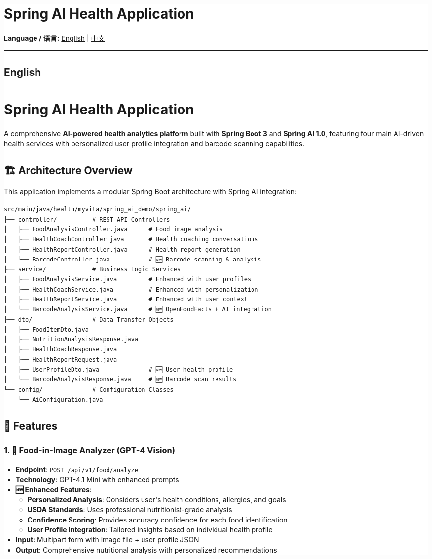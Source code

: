 # Spring AI Health Application

**Language / 语言:** [English](#english) | [中文](#中文)

---

## English

# Spring AI Health Application

A comprehensive **AI-powered health analytics platform** built with **Spring Boot 3** and **Spring AI 1.0**, featuring four main AI-driven health services with personalized user profile integration and barcode scanning capabilities.

## 🏗️ Architecture Overview

This application implements a modular Spring Boot architecture with Spring AI integration:

```
src/main/java/health/myvita/spring_ai_demo/spring_ai/
├── controller/          # REST API Controllers  
│   ├── FoodAnalysisController.java      # Food image analysis
│   ├── HealthCoachController.java       # Health coaching conversations
│   ├── HealthReportController.java      # Health report generation
│   └── BarcodeController.java           # 🆕 Barcode scanning & analysis
├── service/             # Business Logic Services
│   ├── FoodAnalysisService.java         # Enhanced with user profiles
│   ├── HealthCoachService.java          # Enhanced with personalization
│   ├── HealthReportService.java         # Enhanced with user context
│   └── BarcodeAnalysisService.java      # 🆕 OpenFoodFacts + AI integration
├── dto/                 # Data Transfer Objects
│   ├── FoodItemDto.java
│   ├── NutritionAnalysisResponse.java
│   ├── HealthCoachResponse.java
│   ├── HealthReportRequest.java
│   ├── UserProfileDto.java              # 🆕 User health profile
│   └── BarcodeAnalysisResponse.java     # 🆕 Barcode scan results
└── config/              # Configuration Classes
    └── AiConfiguration.java
```

## 🚀 Features

### 1. **🍎 Food-in-Image Analyzer** (GPT-4 Vision)
- **Endpoint**: `POST /api/v1/food/analyze`
- **Technology**: GPT-4.1 Mini with enhanced prompts
- **🆕 Enhanced Features**:
  - **Personalized Analysis**: Considers user's health conditions, allergies, and goals
  - **USDA Standards**: Uses professional nutritionist-grade analysis
  - **Confidence Scoring**: Provides accuracy confidence for each food identification
  - **User Profile Integration**: Tailored insights based on individual health profile
- **Input**: Multipart form with image file + user profile JSON
- **Output**: Comprehensive nutritional analysis with personalized recommendations
